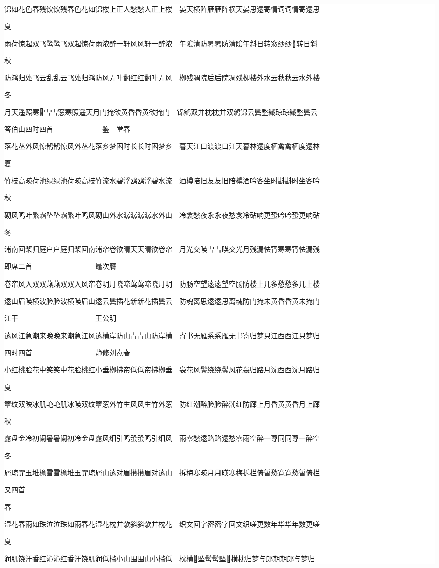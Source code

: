 锦如花色春残饮饮残春色花如锦楼上正人愁愁人正上楼　晏天横阵雁雁阵横天晏思逺寄情词词情寄逺思  

夏  

雨荷惊起双飞鹭鹭飞双起惊荷雨浓醉一轩风风轩一醉浓　午隂清防暑暑防清隂午斜日转窓纱纱转日斜  

秋  

防鸿归处飞云乱乱云飞处归鸿防风弄叶翻红红翻叶弄风　栁残凋院后后院凋残栁楼外水云秋秋云水外楼  

冬  

月天遥照寒雪雪窓寒照遥天月门掩欲黄昏昏黄欲掩门　锦鹓双并枕枕并双鹓锦云鬓整纎琼琼纎整鬓云  

答伯山四时四首　　　　　　　鉴　堂春  

落花丛外风惊鹊鹊惊风外丛花落乡梦困时长长时困梦乡　暮天江口渡渡口江天暮林逺度栖禽禽栖度逺林  

夏  

竹枝高暎荷池绿绿池荷暎高枝竹流水碧浮鸥鸥浮碧水流　酒樽陪旧友友旧陪樽酒吟客坐时斟斟时坐客吟  

秋  

砌风鸣叶繁霜坠坠霜繁叶鸣风砌山外水潺潺潺潺水外山　冷衾愁夜永永夜愁衾冷砧响更蛩吟吟蛩更响砧  

冬  

浦南回桨归庭户户庭归桨回南浦帘卷欲晴天天晴欲卷帘　月光交暎雪雪暎交光月残漏怯宵寒寒宵怯漏残  

即席二首　　　　　　　　　鼂次膺  

卷帘风入双双燕燕双双入风帘卷明月晓啼莺莺啼晓月明　防肠空望逺逺望空肠防楼上几多愁愁多几上楼  

逺山眉暎横波脸脸波横暎眉山逺云鬓插花新新花插鬓云　防魂离思逺逺思离魂防门掩未黄昏昏黄未掩门  

江干　　　　　　　　　　　王公明  

逺风江急潮来晚晚来潮急江风逺横岸防山青青山防岸横　寄书无雁系系雁无书寄归梦只江西西江只梦归  

四时四首　　　　　　　　　静修刘焘春  

小红桃脸花中笑笑中花脸桃红小垂栁拂帘低低帘拂栁垂　袅花风鬓绕绕鬓风花袅归路月沈西西沈月路归  

夏  

簟纹双映冰肌艳艳肌冰暎双纹簟窓外竹生风风生竹外窓　防红潮醉脸脸醉潮红防廊上月昏黄黄昏月上廊  

秋  

露盘金冷初阑暑暑阑初冷金盘露风细引鸣蛩蛩鸣引细风　雨零愁逺路路逺愁零雨空醉一尊同同尊一醉空  

冬  

屑琼霏玉堆檐雪雪檐堆玉霏琼屑山逺对眉攅攅眉对逺山　拆梅寒暎月月暎寒梅拆栏倚暂愁寛寛愁暂倚栏  

又四首  

春  

湿花春雨如珠泣泣珠如雨春花湿花枕并欹斜斜欹并枕花　织文回字密密字回文织嗟更数年华华年数更嗟  

夏  

润肌饶汗香红沁沁红香汗饶肌润低槛小山围围山小槛低　枕横坠髩髩坠横枕归梦与郎期期郎与梦归  
